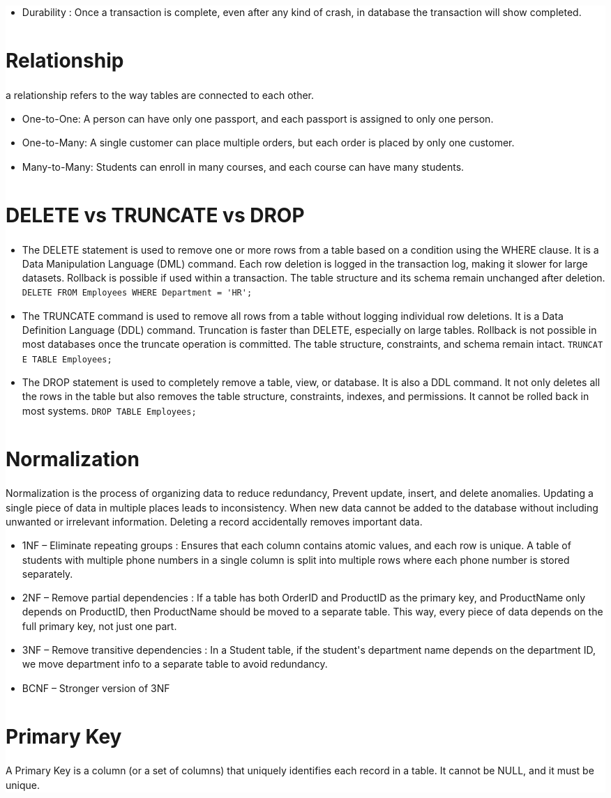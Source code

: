 - Durability : Once a transaction is complete, even after any kind of crash, in database the transaction will show completed.  

# Relationship
a relationship refers to the way tables are connected to each other. 

- One-to-One: A person can have only one passport, and each passport is assigned to only one person.

- One-to-Many: A single customer can place multiple orders, but each order is placed by only one customer.

- Many-to-Many: Students can enroll in many courses, and each course can have many students.


# DELETE vs TRUNCATE vs DROP 
- The DELETE statement is used to remove one or more rows from a table based on a condition using the WHERE clause. It is a Data Manipulation Language (DML) command. Each row deletion is logged in the transaction log, making it slower for large datasets. Rollback is possible if used within a transaction. The table structure and its schema remain unchanged after deletion. `DELETE FROM Employees WHERE Department = 'HR';`

- The TRUNCATE command is used to remove all rows from a table without logging individual row deletions. It is a Data Definition Language (DDL) command. Truncation is faster than DELETE, especially on large tables. Rollback is not possible in most databases once the truncate operation is committed. The table structure, constraints, and schema remain intact. `TRUNCATE TABLE Employees;`

- The DROP statement is used to completely remove a table, view, or database. It is also a DDL command. It not only deletes all the rows in the table but also removes the table structure, constraints, indexes, and permissions. It cannot be rolled back in most systems. `DROP TABLE Employees;`


# Normalization
Normalization is the process of organizing data to reduce redundancy, Prevent update, insert, and delete anomalies. Updating a single piece of data in multiple places leads to inconsistency. When new data cannot be added to the database without including unwanted or irrelevant information. Deleting a record accidentally removes important data.

- 1NF – Eliminate repeating groups : Ensures that each column contains atomic values, and each row is unique. A table of students with multiple phone numbers in a single column is split into multiple rows where each phone number is stored separately.

- 2NF – Remove partial dependencies : If a table has both OrderID and ProductID as the primary key, and ProductName only depends on ProductID, then ProductName should be moved to a separate table. This way, every piece of data depends on the full primary key, not just one part.

- 3NF – Remove transitive dependencies : In a Student table, if the student's department name depends on the department ID, we move department info to a separate table to avoid redundancy.

- BCNF – Stronger version of 3NF

# Primary Key 
A Primary Key is a column (or a set of columns) that uniquely identifies each record in a table. It cannot be NULL, and it must be unique. 
